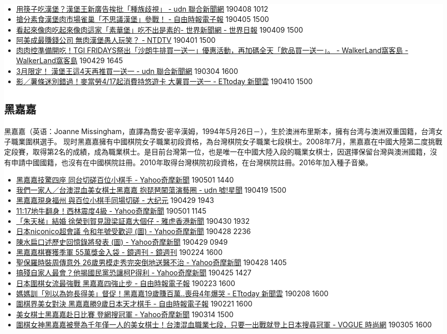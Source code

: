 - [用筷子吃漢堡？漢堡王新廣告挨批「種族歧視」 - udn 聯合新聞網](https://udn.com/news/story/6809/3742772?from=udn-ch1_breaknews-1-cate5-news "用筷子吃漢堡？漢堡王新廣告挨批「種族歧視」 - udn 聯合新聞網") 190408 1012
- [搶分素食漢堡肉市場雀巢「不思議漢堡」參戰！ - 自由時報電子報](https://ec.ltn.com.tw/article/breakingnews/2749888 "搶分素食漢堡肉市場雀巢「不思議漢堡」參戰！ - 自由時報電子報") 190405 1500
- [看起來像肉吃起來像肉這家「素華堡」吃不出是素的- 世界新聞網 - 世界日報](https://www.worldjournal.com/6221047/article-%E7%9C%8B%E8%B5%B7%E4%BE%86%E5%83%8F%E8%82%89-%E5%90%83%E8%B5%B7%E4%BE%86%E5%83%8F%E8%82%89-%E9%80%99%E5%AE%B6%E3%80%8C%E7%B4%A0%E8%8F%AF%E5%A0%A1%E3%80%8D%E5%90%83%E4%B8%8D%E5%87%BA%E6%98%AF%E7%B4%A0/ "看起來像肉吃起來像肉這家「素華堡」吃不出是素的- 世界新聞網 - 世界日報") 190409 1500
- [阿美成最賺錢公司 無肉漢堡愚人玩笑？ - NTDTV](https://www.ntdtv.com/b5/2019/04/01/a102546534.html "阿美成最賺錢公司 無肉漢堡愚人玩笑？ - NTDTV") 190401 1500
- [肉肉控準備開吃！TGI FRIDAYS祭出「沙朗牛排買一送一」優惠活動，再加碼全天「飲品買一送一」。 - WalkerLand窩客島 - WalkerLand窩客島](https://www.walkerland.com.tw/subject/view/220225 "肉肉控準備開吃！TGI FRIDAYS祭出「沙朗牛排買一送一」優惠活動，再加碼全天「飲品買一送一」。 - WalkerLand窩客島 - WalkerLand窩客島") 190429 1645
- [3月限定！ 漢堡王這4天再推買一送一 - udn 聯合新聞網](https://udn.com/news/story/7266/3676548 "3月限定！ 漢堡王這4天再推買一送一 - udn 聯合新聞網") 190304 1600
- [影／薯條迷別錯過！麥當勞4/17起消費持悠遊卡 大薯買一送一 - ETtoday 新聞雲](https://travel.ettoday.net/article/1418568.htm "影／薯條迷別錯過！麥當勞4/17起消費持悠遊卡 大薯買一送一 - ETtoday 新聞雲") 190410 1500

## 黑嘉嘉

黑嘉嘉（英语：Joanne Missingham，直譯為喬安·密辛漢姆，1994年5月26日－），生於澳洲布里斯本，擁有台湾与澳洲双重国籍，台湾女子職業圍棋選手。
现时黑嘉嘉擁有中國棋院女子職業初段資格，為台灣棋院女子職業七段棋士。2008年7月，黑嘉嘉在中國大陸第二度挑戰定段賽，取得第2名的成績，成為職業棋士。是目前台灣第一位，也是唯一在中國大陸入段的職業女棋士，因選擇保留台灣與澳洲國籍，沒有申請中國國籍，也沒有在中國棋院註冊。2010年取得台灣棋院初段資格，在台灣棋院註冊。2016年加入種子音樂。
- [黑嘉嘉技驚四座 同台切磋百位小棋手 - Yahoo奇摩新聞](https://tw.news.yahoo.com/%E9%BB%91%E5%98%89%E5%98%89%E6%8A%80%E9%A9%9A%E5%9B%9B%E5%BA%A7-%E5%90%8C%E5%8F%B0%E5%88%87%E7%A3%8B%E7%99%BE%E4%BD%8D%E5%B0%8F%E6%A3%8B%E6%89%8B-064014491.html "黑嘉嘉技驚四座 同台切磋百位小棋手 - Yahoo奇摩新聞") 190501 1440
- [我們一家人／台澳混血美女棋士黑嘉嘉 抱琵琶闖蕩演藝圈 - udn 噓!星聞](https://stars.udn.com/star/story/10091/3764985 "我們一家人／台澳混血美女棋士黑嘉嘉 抱琵琶闖蕩演藝圈 - udn 噓!星聞") 190419 1500
- [黑嘉嘉現身福州 與百位小棋手同場切磋 - 大纪元](http://www.epochtimes.com/gb/19/4/29/n11221826.htm "黑嘉嘉現身福州 與百位小棋手同場切磋 - 大纪元") 190429 1943
- [11:17地牛翻身！西林震度4級 - Yahoo奇摩新聞](https://tw.news.yahoo.com/11-17%E5%9C%B0%E7%89%9B%E7%BF%BB%E8%BA%AB-%E8%8A%B1%E8%93%AE%E6%9C%80%E5%A4%A74%E7%B4%9A-034023709.html "11:17地牛翻身！西林震度4級 - Yahoo奇摩新聞") 190501 1145
- [「朱天梯」結婚 徐榮到賀見證梁証嘉大個仔 - 雅虎香港新聞](https://hk.news.yahoo.com/%E6%9C%B1%E5%A4%A9%E6%A2%AF-%E7%B5%90%E5%A9%9A-%E5%BE%90%E6%A6%AE%E5%88%B0%E8%B3%80%E8%A6%8B%E8%AD%89%E6%A2%81%E8%A8%BC%E5%98%89%E5%A4%A7%E5%80%8B%E4%BB%94-113200306.html "「朱天梯」結婚 徐榮到賀見證梁証嘉大個仔 - 雅虎香港新聞") 190430 1932
- [日本niconico超會議 令和年號受歡迎 (圖) - Yahoo奇摩新聞](https://tw.news.yahoo.com/%E6%97%A5%E6%9C%ACniconico%E8%B6%85%E6%9C%83%E8%AD%B0-%E4%BB%A4%E5%92%8C%E5%B9%B4%E8%99%9F%E5%8F%97%E6%AD%A1%E8%BF%8E-%E5%9C%96-143624713.html "日本niconico超會議 令和年號受歡迎 (圖) - Yahoo奇摩新聞") 190428 2236
- [陳水扁口述歷史回憶錄將發表 (圖) - Yahoo奇摩新聞](https://tw.news.yahoo.com/%E9%99%B3%E6%B0%B4%E6%89%81%E5%8F%A3%E8%BF%B0%E6%AD%B7%E5%8F%B2%E5%9B%9E%E6%86%B6%E9%8C%84%E5%B0%87%E7%99%BC%E8%A1%A8-%E5%9C%96-014941817.html "陳水扁口述歷史回憶錄將發表 (圖) - Yahoo奇摩新聞") 190429 0949
- [黑嘉嘉棋賽獲季軍 55萬獎金入袋 - 鏡週刊 - 鏡週刊](https://www.mirrormedia.mg/story/20190225ent023 "黑嘉嘉棋賽獲季軍 55萬獎金入袋 - 鏡週刊 - 鏡週刊") 190224 1600
- [聖保羅時裝周傳意外 26歲男模走秀完突倒地送醫不治 - Yahoo奇摩新聞](https://tw.news.yahoo.com/%E8%81%96%E4%BF%9D%E7%BE%85%E6%99%82%E8%A3%9D%E5%91%A8%E5%82%B3%E6%84%8F%E5%A4%96-26%E6%AD%B2%E7%94%B7%E6%A8%A1%E8%B5%B0%E7%A7%80%E5%AE%8C%E7%AA%81%E5%80%92%E5%9C%B0%E9%80%81%E9%86%AB%E4%B8%8D%E6%B2%BB-060503734.html "聖保羅時裝周傳意外 26歲男模走秀完突倒地送醫不治 - Yahoo奇摩新聞") 190428 1405
- [搞殘自家人最會？他揭國民黨恐讓柯P得利 - Yahoo奇摩新聞](https://tw.news.yahoo.com/video/%E6%90%9E%E6%AE%98%E8%87%AA%E5%AE%B6%E4%BA%BA%E6%9C%80%E6%9C%83-%E4%BB%96%E6%8F%AD%E5%9C%8B%E6%B0%91%E9%BB%A8%E6%81%90%E8%AE%93%E6%9F%AFp%E5%BE%97%E5%88%A9-061250795.html "搞殘自家人最會？他揭國民黨恐讓柯P得利 - Yahoo奇摩新聞") 190425 1427
- [日本圍棋女流最強戰 黑嘉嘉四強止步 - 自由時報電子報](https://news.ltn.com.tw/news/world/breakingnews/2707781 "日本圍棋女流最強戰 黑嘉嘉四強止步 - 自由時報電子報") 190223 1600
- [媽媽訓「別以為妳長得美」督促！黑嘉嘉19歲賺百萬..喪母4年爆哭 - ETtoday 新聞雲](https://star.ettoday.net/news/1363679 "媽媽訓「別以為妳長得美」督促！黑嘉嘉19歲賺百萬..喪母4年爆哭 - ETtoday 新聞雲") 190208 1600
- [圍棋界美女對決 黑嘉嘉勝9歲日本天才棋手 - 自由時報電子報](https://news.ltn.com.tw/news/world/breakingnews/2705743 "圍棋界美女對決 黑嘉嘉勝9歲日本天才棋手 - 自由時報電子報") 190221 1600
- [美女棋士黑嘉嘉赴日比賽 登網搜冠軍 - Yahoo奇摩新聞](https://tw.news.yahoo.com/%E7%BE%8E%E5%A5%B3%E6%A3%8B%E5%A3%AB%E9%BB%91%E5%98%89%E5%98%89%E8%B5%B4%E6%97%A5%E6%AF%94%E8%B3%BD-%E7%99%BB%E7%B6%B2%E6%90%9C%E5%86%A0%E8%BB%8D-123000324.html "美女棋士黑嘉嘉赴日比賽 登網搜冠軍 - Yahoo奇摩新聞") 190314 1500
- [圍棋女神黑嘉嘉被譽為千年僅一人的美女棋士！台澳混血職業七段，只要一出戰就登上日本搜尋冠軍 - VOGUE 時尚網](https://www.vogue.com.tw/feature/celebritynews/content-46004.html "圍棋女神黑嘉嘉被譽為千年僅一人的美女棋士！台澳混血職業七段，只要一出戰就登上日本搜尋冠軍 - VOGUE 時尚網") 190305 1600